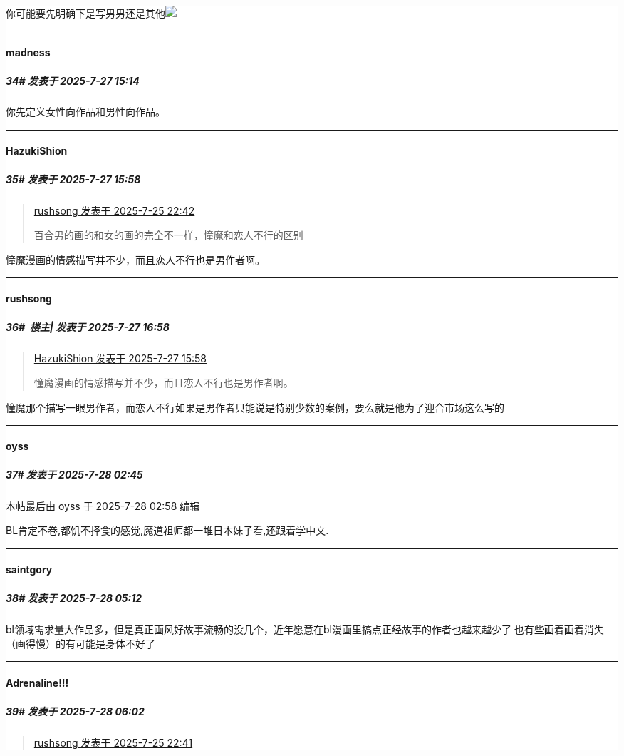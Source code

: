 你可能要先明确下是写男男还是其他<img src="https://static.stage1st.com/image/smiley/face2017/037.png" referrerpolicy="no-referrer">

*****

####  madness  
##### 34#       发表于 2025-7-27 15:14

你先定义女性向作品和男性向作品。

*****

####  HazukiShion  
##### 35#       发表于 2025-7-27 15:58

<blockquote><a href="httphttps://stage1st.com/2b/forum.php?mod=redirect&amp;goto=findpost&amp;pid=68159603&amp;ptid=2257422" target="_blank">rushsong 发表于 2025-7-25 22:42</a>

百合男的画的和女的画的完全不一样，憧魔和恋人不行的区别</blockquote>
憧魔漫画的情感描写并不少，而且恋人不行也是男作者啊。

*****

####  rushsong  
##### 36#         楼主| 发表于 2025-7-27 16:58

<blockquote><a href="httphttps://stage1st.com/2b/forum.php?mod=redirect&amp;goto=findpost&amp;pid=68167059&amp;ptid=2257422" target="_blank">HazukiShion 发表于 2025-7-27 15:58</a>

憧魔漫画的情感描写并不少，而且恋人不行也是男作者啊。</blockquote>
憧魔那个描写一眼男作者，而恋人不行如果是男作者只能说是特别少数的案例，要么就是他为了迎合市场这么写的

*****

####  oyss  
##### 37#       发表于 2025-7-28 02:45

 本帖最后由 oyss 于 2025-7-28 02:58 编辑 

BL肯定不卷,都饥不择食的感觉,魔道祖师都一堆日本妹子看,还跟着学中文.

*****

####  saintgory  
##### 38#       发表于 2025-7-28 05:12

bl领域需求量大作品多，但是真正画风好故事流畅的没几个，近年愿意在bl漫画里搞点正经故事的作者也越来越少了
也有些画着画着消失（画得慢）的有可能是身体不好了

*****

####  Adrenaline!!!  
##### 39#       发表于 2025-7-28 06:02

<blockquote><a href="httphttps://stage1st.com/2b/forum.php?mod=redirect&amp;goto=findpost&amp;pid=68159597&amp;ptid=2257422" target="_blank">rushsong 发表于 2025-7-25 22:41</a>

